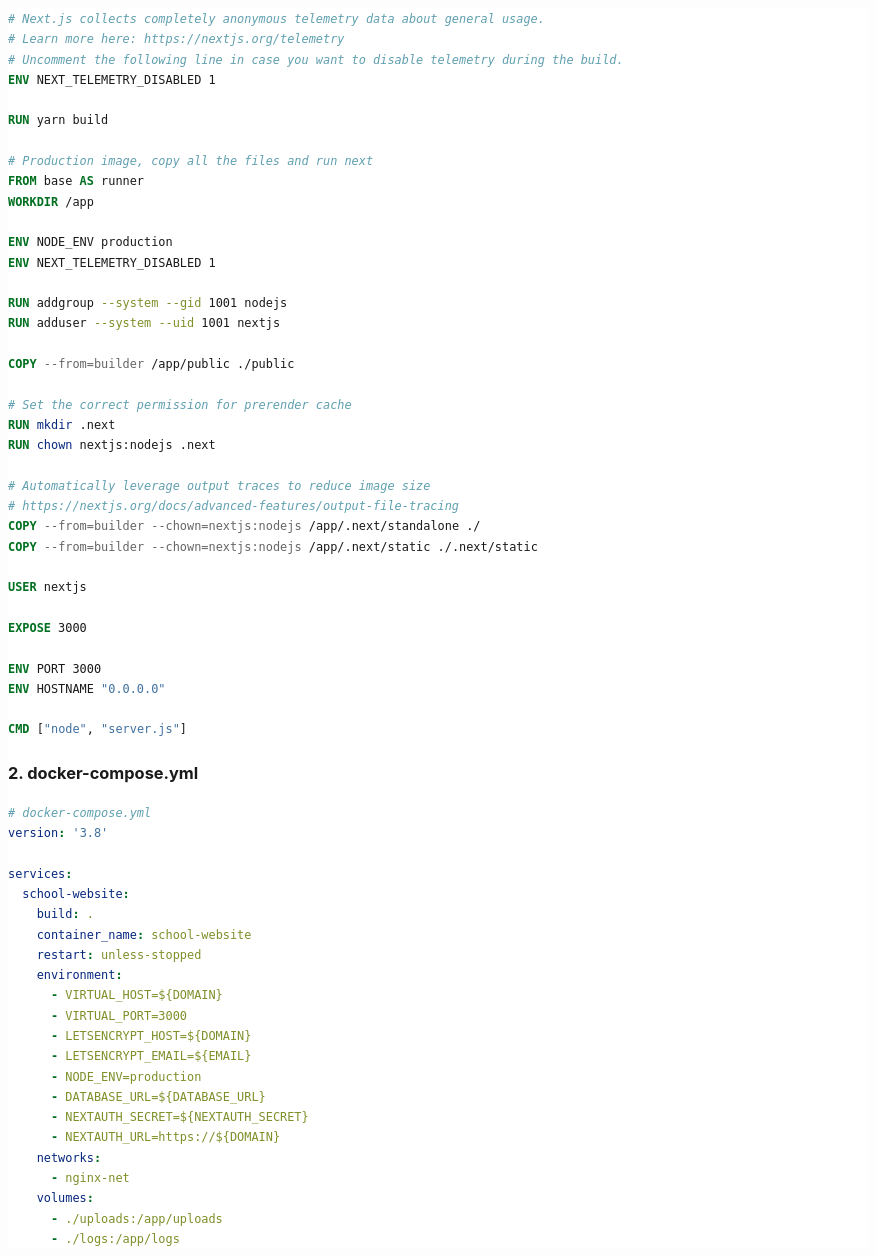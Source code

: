 ```dockerfile
# Next.js collects completely anonymous telemetry data about general usage.
# Learn more here: https://nextjs.org/telemetry
# Uncomment the following line in case you want to disable telemetry during the build.
ENV NEXT_TELEMETRY_DISABLED 1

RUN yarn build

# Production image, copy all the files and run next
FROM base AS runner
WORKDIR /app

ENV NODE_ENV production
ENV NEXT_TELEMETRY_DISABLED 1

RUN addgroup --system --gid 1001 nodejs
RUN adduser --system --uid 1001 nextjs

COPY --from=builder /app/public ./public

# Set the correct permission for prerender cache
RUN mkdir .next
RUN chown nextjs:nodejs .next

# Automatically leverage output traces to reduce image size
# https://nextjs.org/docs/advanced-features/output-file-tracing
COPY --from=builder --chown=nextjs:nodejs /app/.next/standalone ./
COPY --from=builder --chown=nextjs:nodejs /app/.next/static ./.next/static

USER nextjs

EXPOSE 3000

ENV PORT 3000
ENV HOSTNAME "0.0.0.0"

CMD ["node", "server.js"]
```

### 2. docker-compose.yml

```yaml
# docker-compose.yml
version: '3.8'

services:
  school-website:
    build: .
    container_name: school-website
    restart: unless-stopped
    environment:
      - VIRTUAL_HOST=${DOMAIN}
      - VIRTUAL_PORT=3000
      - LETSENCRYPT_HOST=${DOMAIN}
      - LETSENCRYPT_EMAIL=${EMAIL}
      - NODE_ENV=production
      - DATABASE_URL=${DATABASE_URL}
      - NEXTAUTH_SECRET=${NEXTAUTH_SECRET}
      - NEXTAUTH_URL=https://${DOMAIN}
    networks:
      - nginx-net
    volumes:
      - ./uploads:/app/uploads
      - ./logs:/app/logs
```